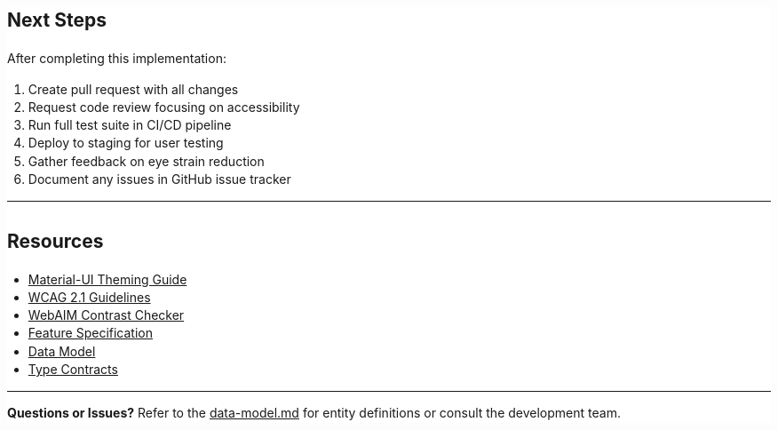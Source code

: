 
## Next Steps

After completing this implementation:

1. Create pull request with all changes
2. Request code review focusing on accessibility
3. Run full test suite in CI/CD pipeline
4. Deploy to staging for user testing
5. Gather feedback on eye strain reduction
6. Document any issues in GitHub issue tracker

---

## Resources

- [Material-UI Theming Guide](https://mui.com/material-ui/customization/theming/)
- [WCAG 2.1 Guidelines](https://www.w3.org/WAI/WCAG21/quickref/)
- [WebAIM Contrast Checker](https://webaim.org/resources/contrastchecker/)
- [Feature Specification](./spec.md)
- [Data Model](./data-model.md)
- [Type Contracts](./contracts/theme-contract.ts)

---

**Questions or Issues?** Refer to the [data-model.md](./data-model.md) for entity definitions or consult the development team.
